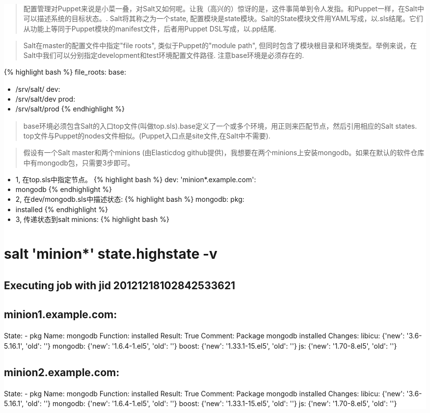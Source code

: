 > 配置管理对Puppet来说是小菜一叠，对Salt又如何呢。让我（高兴的）惊讶的是，这件事简单到令人发指。和Puppet一样，在Salt中可以描述系统的目标状态。. Salt将其称之为一个state, 配置模块是state模块。Salt的State模块文件用YAML写成，以.sls结尾。它们从功能上等同于Puppet模块的manifest文件，后者用Puppet DSL写成，以.pp结尾. </p>

> Salt在master的配置文件中指定"file roots", 类似于Puppet的"module path", 但同时包含了模块根目录和环境类型。举例来说，在Salt中我们可以分别指定development和test环境配置文件路径. 注意base环境是必须存在的. </p>

{% highlight bash %}
file_roots:
base:
- /srv/salt/
dev:
- /srv/salt/dev
prod:
- /srv/salt/prod
{% endhighlight %}

> base环境必须包含Salt的入口top文件(叫做top.sls).base定义了一个或多个环境，用正则来匹配节点，然后引用相应的Salt states. top文件与Puppet的nodes文件相似。(Puppet入口点是site文件,在Salt中不需要).</p>

> 假设有一个Salt master和两个minions (由Elasticdog github提供)，我想要在两个minions上安装mongodb。如果在默认的软件仓库中有mongodb包，只需要3步即可。</p>

- 1, 在top.sls中指定节点。
{% highlight bash %}
dev:
'minion*.example.com':
- mongodb
{% endhighlight %}
- 2, 在dev/mongodb.sls中描述状态:
{% highlight bash %}
mongodb:
pkg:
- installed
{% endhighlight %}
- 3, 传递状态到salt minions:
{% highlight bash %}
# salt 'minion*' state.highstate -v
Executing job with jid 20121218102842533621
-------------------------------------------

minion1.example.com:
----------
State: - pkg
Name: mongodb
Function: installed
Result: True
Comment: Package mongodb installed
Changes: libicu: {'new': '3.6-5.16.1', 'old': ''}
mongodb: {'new': '1.6.4-1.el5', 'old': ''}
boost: {'new': '1.33.1-15.el5', 'old': ''}
js: {'new': '1.70-8.el5', 'old': ''}

minion2.example.com:
----------
State: - pkg
Name: mongodb
Function: installed
Result: True
Comment: Package mongodb installed
Changes: libicu: {'new': '3.6-5.16.1', 'old': ''}
mongodb: {'new': '1.6.4-1.el5', 'old': ''}
boost: {'new': '1.33.1-15.el5', 'old': ''}
js: {'new': '1.70-8.el5', 'old': ''}